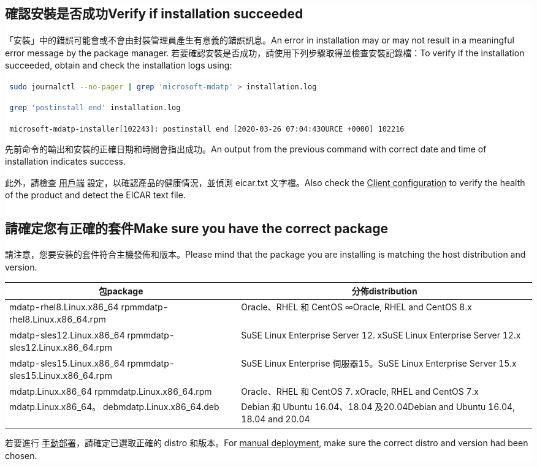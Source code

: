 ## <a name="verify-if-installation-succeeded"></a><span data-ttu-id="c00d3-110">確認安裝是否成功</span><span class="sxs-lookup"><span data-stu-id="c00d3-110">Verify if installation succeeded</span></span>

<span data-ttu-id="c00d3-111">「安裝」中的錯誤可能會或不會由封裝管理員產生有意義的錯誤訊息。</span><span class="sxs-lookup"><span data-stu-id="c00d3-111">An error in installation may or may not result in a meaningful error message by the package manager.</span></span> <span data-ttu-id="c00d3-112">若要確認安裝是否成功，請使用下列步驟取得並檢查安裝記錄檔：</span><span class="sxs-lookup"><span data-stu-id="c00d3-112">To verify if the installation succeeded, obtain and check the installation logs using:</span></span>

```bash
 sudo journalctl --no-pager | grep 'microsoft-mdatp' > installation.log
```

```bash
 grep 'postinstall end' installation.log
```

```Output
 microsoft-mdatp-installer[102243]: postinstall end [2020-03-26 07:04:43OURCE +0000] 102216
```

<span data-ttu-id="c00d3-113">先前命令的輸出和安裝的正確日期和時間會指出成功。</span><span class="sxs-lookup"><span data-stu-id="c00d3-113">An output from the previous command with correct date and time of installation indicates success.</span></span>

<span data-ttu-id="c00d3-114">此外，請檢查 [用戶端](linux-install-manually.md#client-configuration) 設定，以確認產品的健康情況，並偵測 eicar.txt 文字檔。</span><span class="sxs-lookup"><span data-stu-id="c00d3-114">Also check the [Client configuration](linux-install-manually.md#client-configuration) to verify the health of the product and detect the EICAR text file.</span></span>

## <a name="make-sure-you-have-the-correct-package"></a><span data-ttu-id="c00d3-115">請確定您有正確的套件</span><span class="sxs-lookup"><span data-stu-id="c00d3-115">Make sure you have the correct package</span></span>

<span data-ttu-id="c00d3-116">請注意，您要安裝的套件符合主機發佈和版本。</span><span class="sxs-lookup"><span data-stu-id="c00d3-116">Please mind that the package you are installing is matching the host distribution and version.</span></span>

| <span data-ttu-id="c00d3-117">包</span><span class="sxs-lookup"><span data-stu-id="c00d3-117">package</span></span>                       | <span data-ttu-id="c00d3-118">分佈</span><span class="sxs-lookup"><span data-stu-id="c00d3-118">distribution</span></span>                             |
|-------------------------------|------------------------------------------|
| <span data-ttu-id="c00d3-119">mdatp-rhel8.Linux.x86_64 rpm</span><span class="sxs-lookup"><span data-stu-id="c00d3-119">mdatp-rhel8.Linux.x86_64.rpm</span></span>  | <span data-ttu-id="c00d3-120">Oracle、RHEL 和 CentOS ∞</span><span class="sxs-lookup"><span data-stu-id="c00d3-120">Oracle, RHEL and CentOS 8.x</span></span>              |
| <span data-ttu-id="c00d3-121">mdatp-sles12.Linux.x86_64 rpm</span><span class="sxs-lookup"><span data-stu-id="c00d3-121">mdatp-sles12.Linux.x86_64.rpm</span></span> | <span data-ttu-id="c00d3-122">SuSE Linux Enterprise Server 12. x</span><span class="sxs-lookup"><span data-stu-id="c00d3-122">SuSE Linux Enterprise Server 12.x</span></span>        |
| <span data-ttu-id="c00d3-123">mdatp-sles15.Linux.x86_64 rpm</span><span class="sxs-lookup"><span data-stu-id="c00d3-123">mdatp-sles15.Linux.x86_64.rpm</span></span> | <span data-ttu-id="c00d3-124">SuSE Linux Enterprise 伺服器15。</span><span class="sxs-lookup"><span data-stu-id="c00d3-124">SuSE Linux Enterprise Server 15.x</span></span>        |
| <span data-ttu-id="c00d3-125">mdatp.Linux.x86_64 rpm</span><span class="sxs-lookup"><span data-stu-id="c00d3-125">mdatp.Linux.x86_64.rpm</span></span>        | <span data-ttu-id="c00d3-126">Oracle、RHEL 和 CentOS 7. x</span><span class="sxs-lookup"><span data-stu-id="c00d3-126">Oracle, RHEL and CentOS 7.x</span></span>              |
| <span data-ttu-id="c00d3-127">mdatp.Linux.x86_64。 deb</span><span class="sxs-lookup"><span data-stu-id="c00d3-127">mdatp.Linux.x86_64.deb</span></span>        | <span data-ttu-id="c00d3-128">Debian 和 Ubuntu 16.04、18.04 及20.04</span><span class="sxs-lookup"><span data-stu-id="c00d3-128">Debian and Ubuntu 16.04, 18.04 and 20.04</span></span> |

<span data-ttu-id="c00d3-129">若要進行 [手動部署](linux-install-manually.md)，請確定已選取正確的 distro 和版本。</span><span class="sxs-lookup"><span data-stu-id="c00d3-129">For [manual deployment](linux-install-manually.md), make sure the correct distro and version had been chosen.</span></span>
